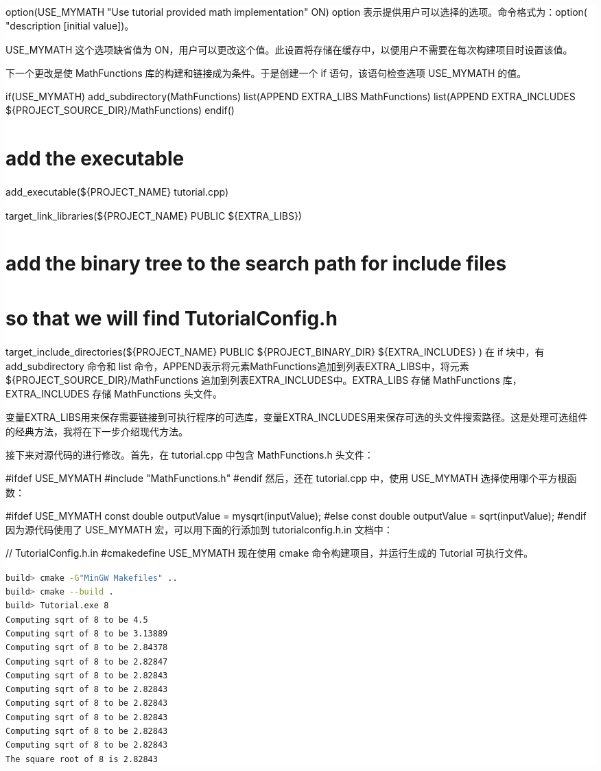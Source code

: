 option(USE_MYMATH "Use tutorial provided math implementation" ON)
option 表示提供用户可以选择的选项。命令格式为：option(<variable> "description [initial value])。

USE_MYMATH 这个选项缺省值为 ON，用户可以更改这个值。此设置将存储在缓存中，以便用户不需要在每次构建项目时设置该值。

下一个更改是使 MathFunctions 库的构建和链接成为条件。于是创建一个 if 语句，该语句检查选项 USE_MYMATH 的值。

if(USE_MYMATH)
  add_subdirectory(MathFunctions)
  list(APPEND EXTRA_LIBS MathFunctions)
  list(APPEND EXTRA_INCLUDES ${PROJECT_SOURCE_DIR}/MathFunctions)
endif()

# add the executable

add_executable(${PROJECT_NAME} tutorial.cpp)

target_link_libraries(${PROJECT_NAME} PUBLIC ${EXTRA_LIBS})

# add the binary tree to the search path for include files

# so that we will find TutorialConfig.h

target_include_directories(${PROJECT_NAME} PUBLIC
                           ${PROJECT_BINARY_DIR}
                           ${EXTRA_INCLUDES}
                           )
在 if 块中，有 add_subdirectory 命令和 list 命令，APPEND表示将元素MathFunctions追加到列表EXTRA_LIBS中，将元素 ${PROJECT_SOURCE_DIR}/MathFunctions 追加到列表EXTRA_INCLUDES中。EXTRA_LIBS 存储 MathFunctions 库，EXTRA_INCLUDES 存储 MathFunctions 头文件。

变量EXTRA_LIBS用来保存需要链接到可执行程序的可选库，变量EXTRA_INCLUDES用来保存可选的头文件搜索路径。这是处理可选组件的经典方法，我将在下一步介绍现代方法。

接下来对源代码的进行修改。首先，在 tutorial.cpp 中包含 MathFunctions.h 头文件：

#ifdef USE_MYMATH
    #include "MathFunctions.h"
#endif
然后，还在 tutorial.cpp 中，使用 USE_MYMATH 选择使用哪个平方根函数：

#ifdef USE_MYMATH
  const double outputValue = mysqrt(inputValue);
#else
  const double outputValue = sqrt(inputValue);
#endif
因为源代码使用了 USE_MYMATH 宏，可以用下面的行添加到 tutorialconfig.h.in 文档中：

// TutorialConfig.h.in
#cmakedefine USE_MYMATH
现在使用 cmake 命令构建项目，并运行生成的 Tutorial 可执行文件。

```bash
build> cmake -G"MinGW Makefiles" ..
build> cmake --build .
build> Tutorial.exe 8
Computing sqrt of 8 to be 4.5
Computing sqrt of 8 to be 3.13889
Computing sqrt of 8 to be 2.84378
Computing sqrt of 8 to be 2.82847
Computing sqrt of 8 to be 2.82843
Computing sqrt of 8 to be 2.82843
Computing sqrt of 8 to be 2.82843
Computing sqrt of 8 to be 2.82843
Computing sqrt of 8 to be 2.82843
Computing sqrt of 8 to be 2.82843
The square root of 8 is 2.82843
```